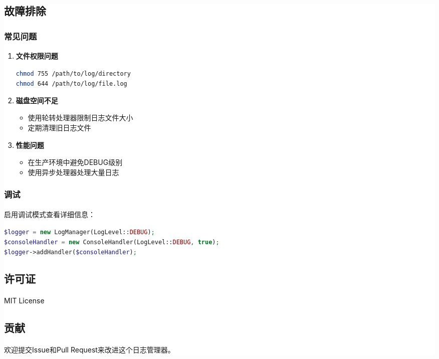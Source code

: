 ## 故障排除

### 常见问题

1. **文件权限问题**
   ```bash
   chmod 755 /path/to/log/directory
   chmod 644 /path/to/log/file.log
   ```

2. **磁盘空间不足**
   - 使用轮转处理器限制日志文件大小
   - 定期清理旧日志文件

3. **性能问题**
   - 在生产环境中避免DEBUG级别
   - 使用异步处理器处理大量日志

### 调试

启用调试模式查看详细信息：

```php
$logger = new LogManager(LogLevel::DEBUG);
$consoleHandler = new ConsoleHandler(LogLevel::DEBUG, true);
$logger->addHandler($consoleHandler);
```

## 许可证

MIT License

## 贡献

欢迎提交Issue和Pull Request来改进这个日志管理器。